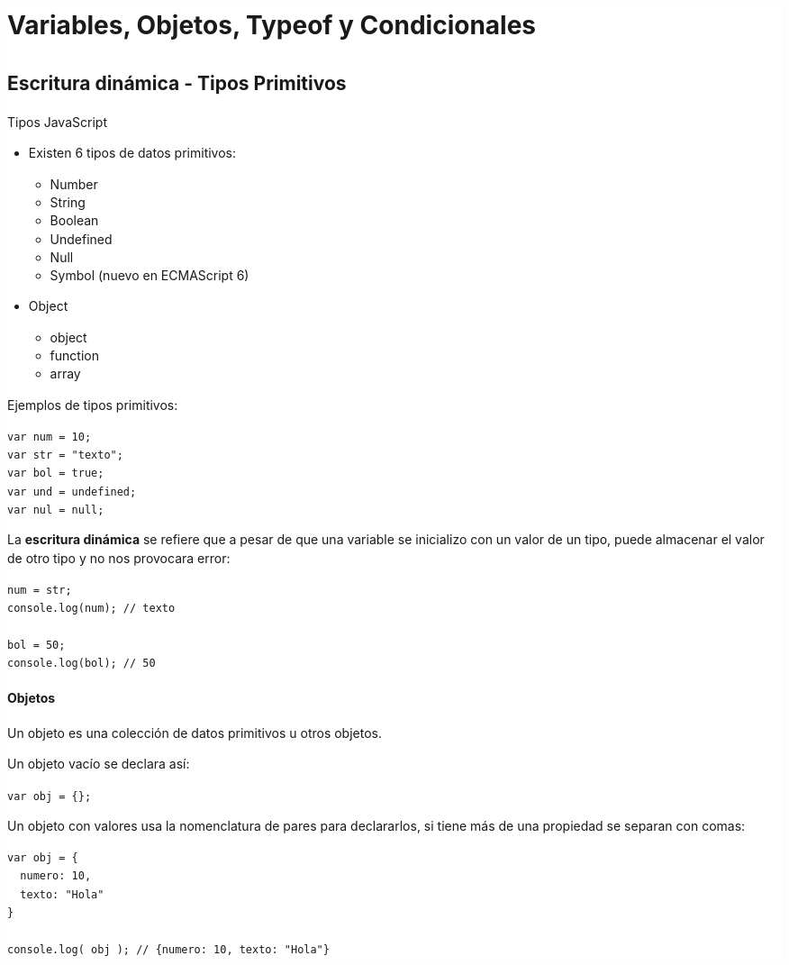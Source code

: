 # Variables, Objetos, Typeof y Condicionales

## Escritura dinámica - Tipos Primitivos

Tipos JavaScript

* Existen 6 tipos de datos primitivos:
   * Number
   * String
   * Boolean
   * Undefined
   * Null
   * Symbol (nuevo en ECMAScript 6)

* Object
   * object
   * function
   * array

Ejemplos de tipos primitivos:

```
var num = 10;
var str = "texto";
var bol = true;
var und = undefined;
var nul = null;
```

La **escritura dinámica** se refiere que a pesar de que una variable se inicializo con un valor de un tipo, puede almacenar el valor de otro tipo y no nos provocara error:

```
num = str;
console.log(num); // texto

bol = 50;
console.log(bol); // 50
``` 

#### Objetos

Un objeto es una colección de datos primitivos u otros objetos.

Un objeto vacío se declara así:

`var obj = {};`

Un objeto con valores usa la nomenclatura de pares para declararlos, si tiene más de una propiedad se separan con comas:

```
var obj = {
  numero: 10,
  texto: "Hola"
}

console.log( obj ); // {numero: 10, texto: "Hola"}
```
